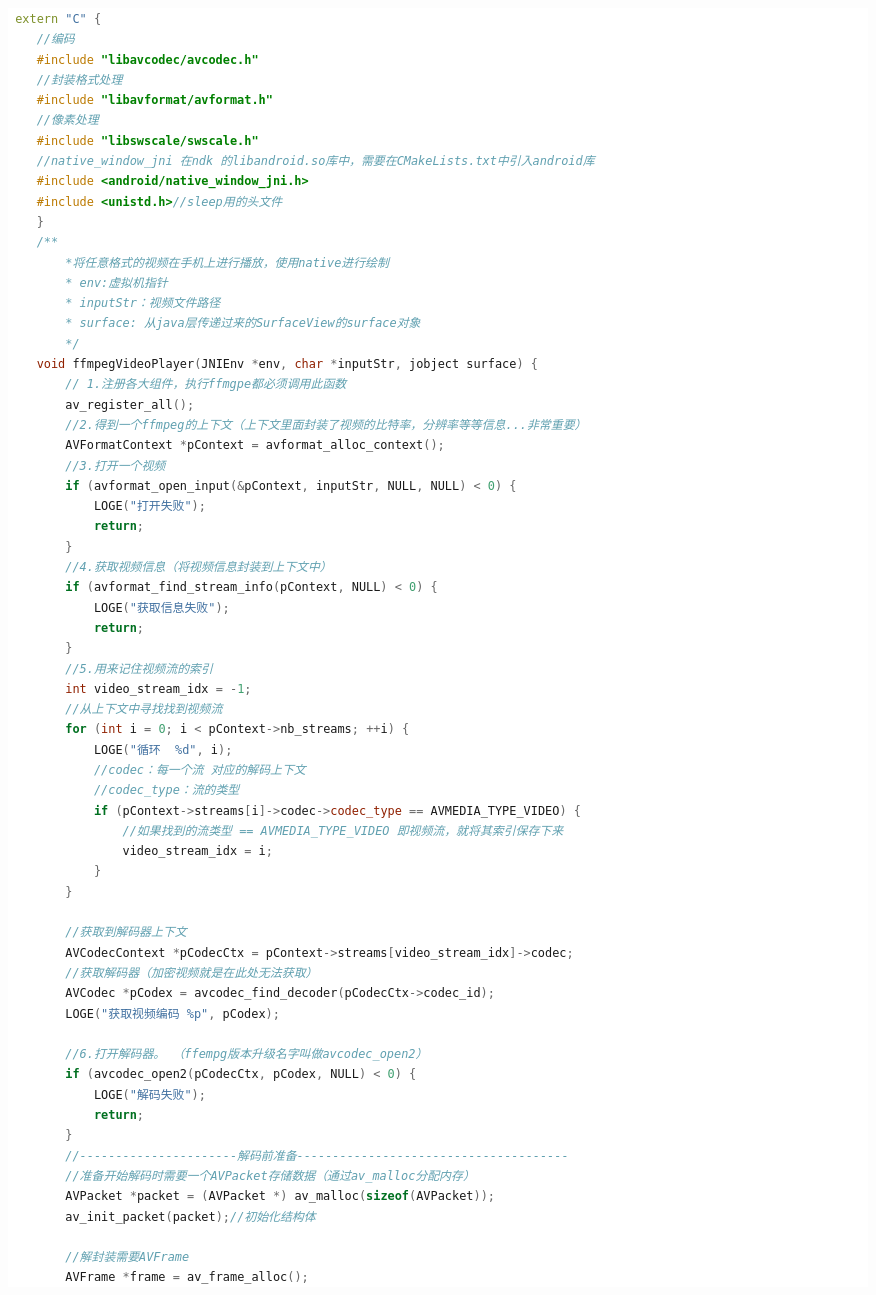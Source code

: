 ```cpp
 extern "C" {
    //编码
    #include "libavcodec/avcodec.h"
    //封装格式处理
    #include "libavformat/avformat.h"
    //像素处理
    #include "libswscale/swscale.h"
    //native_window_jni 在ndk 的libandroid.so库中，需要在CMakeLists.txt中引入android库
    #include <android/native_window_jni.h>
    #include <unistd.h>//sleep用的头文件
    }
    /**
        *将任意格式的视频在手机上进行播放，使用native进行绘制
        * env:虚拟机指针
        * inputStr：视频文件路径
        * surface: 从java层传递过来的SurfaceView的surface对象 
        */
    void ffmpegVideoPlayer(JNIEnv *env, char *inputStr, jobject surface) {
        // 1.注册各大组件，执行ffmgpe都必须调用此函数
        av_register_all();
        //2.得到一个ffmpeg的上下文（上下文里面封装了视频的比特率，分辨率等等信息...非常重要）
        AVFormatContext *pContext = avformat_alloc_context();
        //3.打开一个视频
        if (avformat_open_input(&pContext, inputStr, NULL, NULL) < 0) {
            LOGE("打开失败");
            return;
        }
        //4.获取视频信息（将视频信息封装到上下文中）
        if (avformat_find_stream_info(pContext, NULL) < 0) {
            LOGE("获取信息失败");
            return;
        }
        //5.用来记住视频流的索引
        int video_stream_idx = -1;
        //从上下文中寻找找到视频流
        for (int i = 0; i < pContext->nb_streams; ++i) {
            LOGE("循环  %d", i);
            //codec：每一个流 对应的解码上下文
            //codec_type：流的类型
            if (pContext->streams[i]->codec->codec_type == AVMEDIA_TYPE_VIDEO) {
                //如果找到的流类型 == AVMEDIA_TYPE_VIDEO 即视频流，就将其索引保存下来
                video_stream_idx = i;
            }
        }
    
        //获取到解码器上下文
        AVCodecContext *pCodecCtx = pContext->streams[video_stream_idx]->codec;
        //获取解码器（加密视频就是在此处无法获取）
        AVCodec *pCodex = avcodec_find_decoder(pCodecCtx->codec_id);
        LOGE("获取视频编码 %p", pCodex);
    
        //6.打开解码器。 （ffempg版本升级名字叫做avcodec_open2）
        if (avcodec_open2(pCodecCtx, pCodex, NULL) < 0) {
            LOGE("解码失败");
            return;
        }
        //----------------------解码前准备--------------------------------------
        //准备开始解码时需要一个AVPacket存储数据（通过av_malloc分配内存）
        AVPacket *packet = (AVPacket *) av_malloc(sizeof(AVPacket));
        av_init_packet(packet);//初始化结构体
    
        //解封装需要AVFrame
        AVFrame *frame = av_frame_alloc();
```